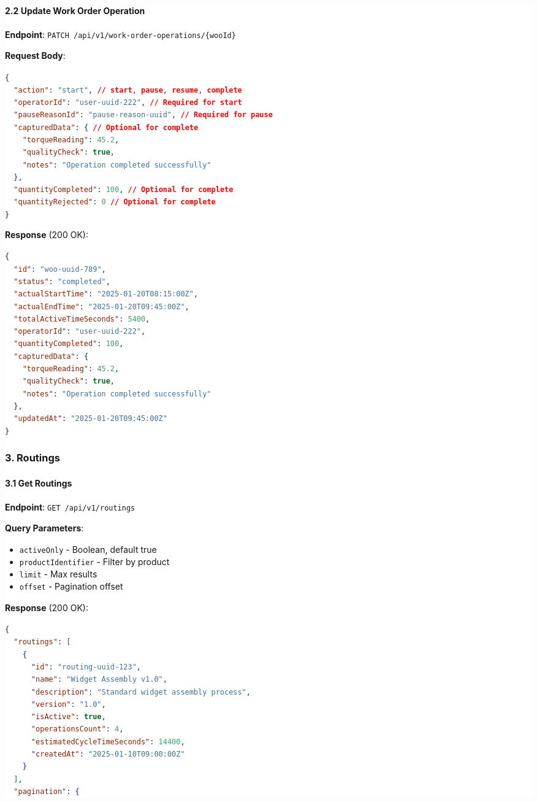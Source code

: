 #### 2.2 Update Work Order Operation

**Endpoint**: `PATCH /api/v1/work-order-operations/{wooId}`

**Request Body**:
```json
{
  "action": "start", // start, pause, resume, complete
  "operatorId": "user-uuid-222", // Required for start
  "pauseReasonId": "pause-reason-uuid", // Required for pause
  "capturedData": { // Optional for complete
    "torqueReading": 45.2,
    "qualityCheck": true,
    "notes": "Operation completed successfully"
  },
  "quantityCompleted": 100, // Optional for complete
  "quantityRejected": 0 // Optional for complete
}
```

**Response** (200 OK):
```json
{
  "id": "woo-uuid-789",
  "status": "completed",
  "actualStartTime": "2025-01-20T08:15:00Z",
  "actualEndTime": "2025-01-20T09:45:00Z",
  "totalActiveTimeSeconds": 5400,
  "operatorId": "user-uuid-222",
  "quantityCompleted": 100,
  "capturedData": {
    "torqueReading": 45.2,
    "qualityCheck": true,
    "notes": "Operation completed successfully"
  },
  "updatedAt": "2025-01-20T09:45:00Z"
}
```

### 3. Routings

#### 3.1 Get Routings

**Endpoint**: `GET /api/v1/routings`

**Query Parameters**:
- `activeOnly` - Boolean, default true
- `productIdentifier` - Filter by product
- `limit` - Max results
- `offset` - Pagination offset

**Response** (200 OK):
```json
{
  "routings": [
    {
      "id": "routing-uuid-123",
      "name": "Widget Assembly v1.0",
      "description": "Standard widget assembly process",
      "version": "1.0",
      "isActive": true,
      "operationsCount": 4,
      "estimatedCycleTimeSeconds": 14400,
      "createdAt": "2025-01-10T09:00:00Z"
    }
  ],
  "pagination": {
```
